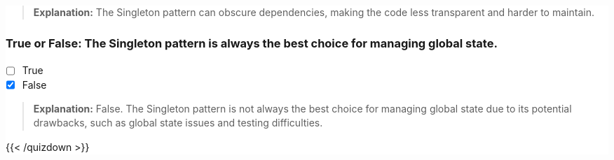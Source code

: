 > **Explanation:** The Singleton pattern can obscure dependencies, making the code less transparent and harder to maintain.


### True or False: The Singleton pattern is always the best choice for managing global state.

- [ ] True
- [x] False

> **Explanation:** False. The Singleton pattern is not always the best choice for managing global state due to its potential drawbacks, such as global state issues and testing difficulties.

{{< /quizdown >}}
